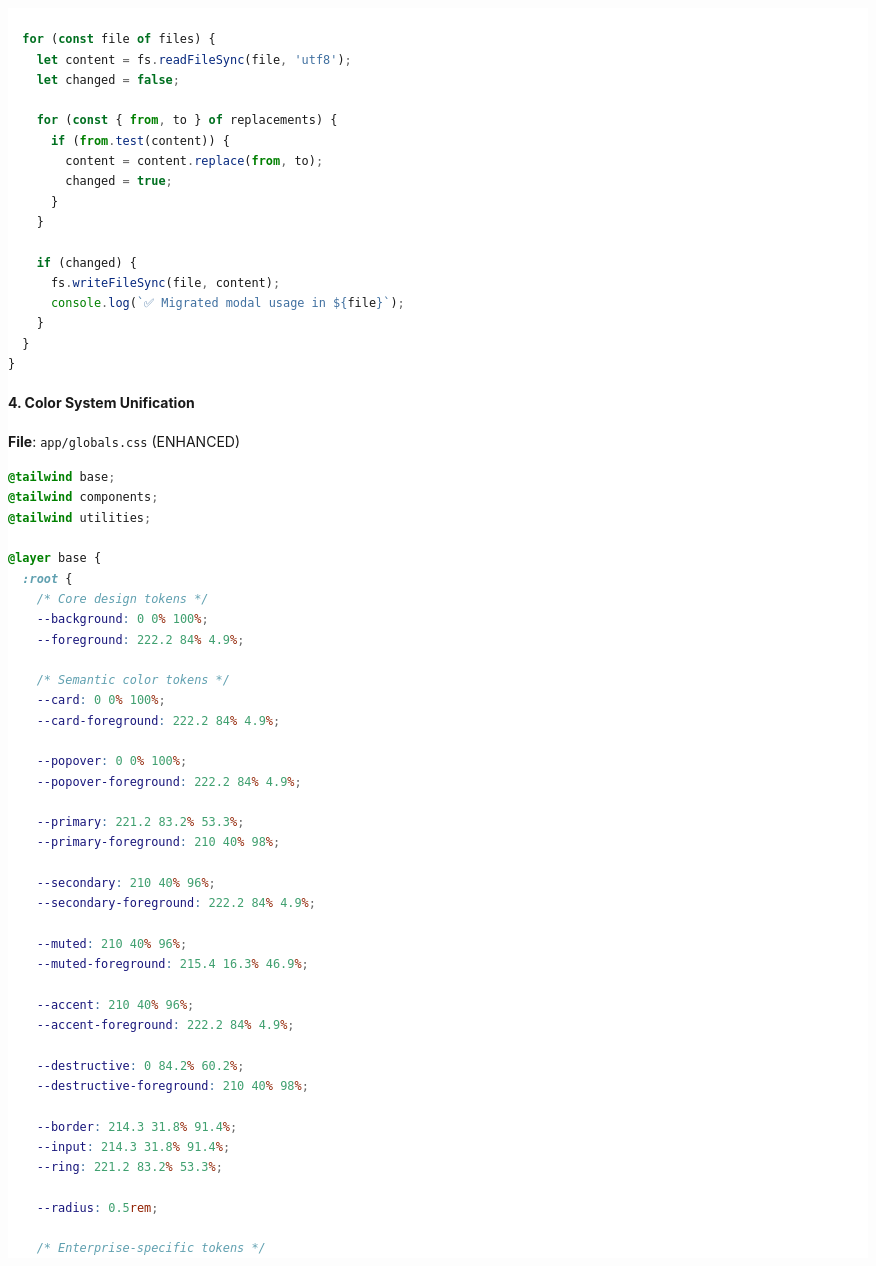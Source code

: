 ```javascript
  
  for (const file of files) {
    let content = fs.readFileSync(file, 'utf8');
    let changed = false;
    
    for (const { from, to } of replacements) {
      if (from.test(content)) {
        content = content.replace(from, to);
        changed = true;
      }
    }
    
    if (changed) {
      fs.writeFileSync(file, content);
      console.log(`✅ Migrated modal usage in ${file}`);
    }
  }
}
```

#### **4. Color System Unification**

**File**: `app/globals.css` (ENHANCED)

```css
@tailwind base;
@tailwind components;
@tailwind utilities;

@layer base {
  :root {
    /* Core design tokens */
    --background: 0 0% 100%;
    --foreground: 222.2 84% 4.9%;
    
    /* Semantic color tokens */
    --card: 0 0% 100%;
    --card-foreground: 222.2 84% 4.9%;
    
    --popover: 0 0% 100%;
    --popover-foreground: 222.2 84% 4.9%;
    
    --primary: 221.2 83.2% 53.3%;
    --primary-foreground: 210 40% 98%;
    
    --secondary: 210 40% 96%;
    --secondary-foreground: 222.2 84% 4.9%;
    
    --muted: 210 40% 96%;
    --muted-foreground: 215.4 16.3% 46.9%;
    
    --accent: 210 40% 96%;
    --accent-foreground: 222.2 84% 4.9%;
    
    --destructive: 0 84.2% 60.2%;
    --destructive-foreground: 210 40% 98%;
    
    --border: 214.3 31.8% 91.4%;
    --input: 214.3 31.8% 91.4%;
    --ring: 221.2 83.2% 53.3%;
    
    --radius: 0.5rem;
    
    /* Enterprise-specific tokens */
```